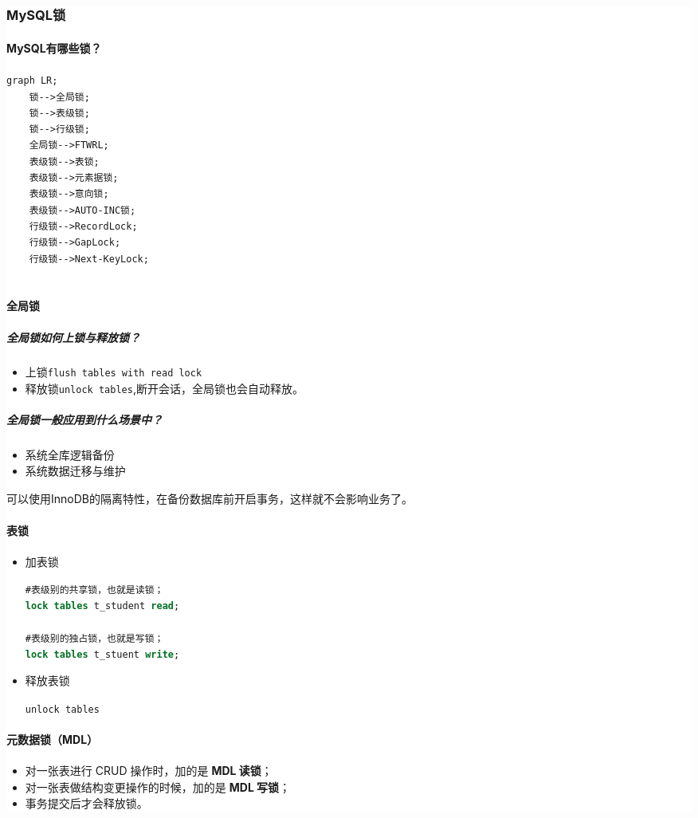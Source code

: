 ### MySQL锁

#### MySQL有哪些锁？

```mermaid
graph LR;
	锁-->全局锁;
	锁-->表级锁;
	锁-->行级锁;
	全局锁-->FTWRL;
	表级锁-->表锁;
	表级锁-->元素据锁;
	表级锁-->意向锁;
	表级锁-->AUTO-INC锁;
	行级锁-->RecordLock;
	行级锁-->GapLock;
	行级锁-->Next-KeyLock;
	
```

#### 全局锁

##### 全局锁如何上锁与释放锁？

- 上锁`flush tables with read lock`
- 释放锁`unlock tables`,断开会话，全局锁也会自动释放。

##### 全局锁一般应用到什么场景中？

- 系统全库逻辑备份
- 系统数据迁移与维护

可以使用InnoDB的隔离特性，在备份数据库前开启事务，这样就不会影响业务了。

#### 表锁

- 加表锁
  ```sql
  #表级别的共享锁，也就是读锁；
  lock tables t_student read;
  
  #表级别的独占锁，也就是写锁；
  lock tables t_stuent write;
  ```

- 释放表锁
  ```mysql
  unlock tables
  ```

#### 元数据锁（MDL）

- 对一张表进行 CRUD 操作时，加的是 **MDL 读锁**；
- 对一张表做结构变更操作的时候，加的是 **MDL 写锁**；
- 事务提交后才会释放锁。
